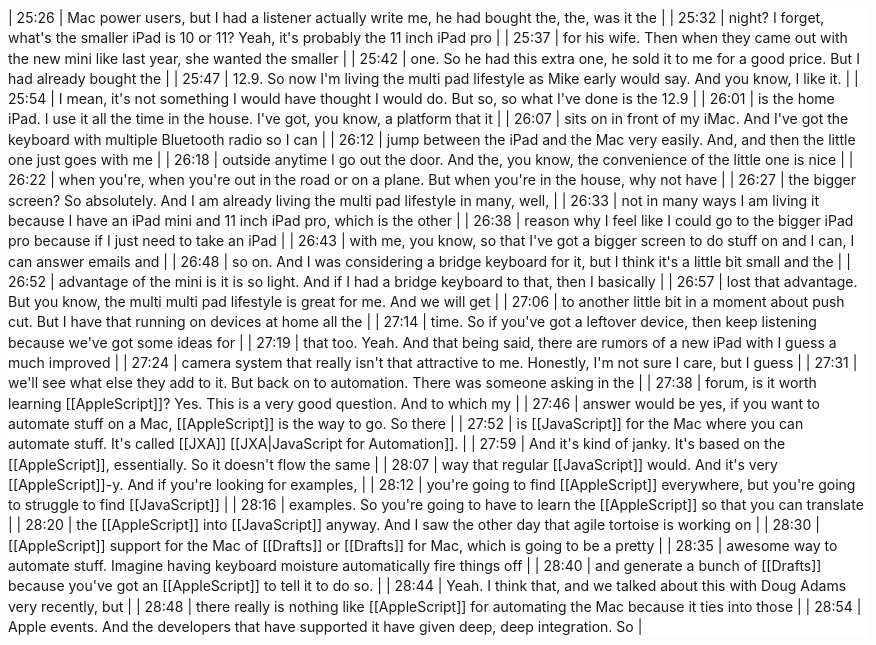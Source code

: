 | 25:26      | Mac power users, but I had a listener actually write me, he had bought the, the, was it the            |
| 25:32      | night? I forget, what's the smaller iPad is 10 or 11? Yeah, it's probably the 11 inch iPad pro         |
| 25:37      | for his wife. Then when they came out with the new mini like last year, she wanted the smaller         |
| 25:42      | one. So he had this extra one, he sold it to me for a good price. But I had already bought the         |
| 25:47      | 12.9. So now I'm living the multi pad lifestyle as Mike early would say. And you know, I like it.      |
| 25:54      | I mean, it's not something I would have thought I would do. But so, so what I've done is the 12.9      |
| 26:01      | is the home iPad. I use it all the time in the house. I've got, you know, a platform that it           |
| 26:07      | sits on in front of my iMac. And I've got the keyboard with multiple Bluetooth radio so I can          |
| 26:12      | jump between the iPad and the Mac very easily. And, and then the little one just goes with me          |
| 26:18      | outside anytime I go out the door. And the, you know, the convenience of the little one is nice        |
| 26:22      | when you're, when you're out in the road or on a plane. But when you're in the house, why not have     |
| 26:27      | the bigger screen? So absolutely. And I am already living the multi pad lifestyle in many, well,       |
| 26:33      | not in many ways I am living it because I have an iPad mini and 11 inch iPad pro, which is the other   |
| 26:38      | reason why I feel like I could go to the bigger iPad pro because if I just need to take an iPad        |
| 26:43      | with me, you know, so that I've got a bigger screen to do stuff on and I can, I can answer emails and  |
| 26:48      | so on. And I was considering a bridge keyboard for it, but I think it's a little bit small and the     |
| 26:52      | advantage of the mini is it is so light. And if I had a bridge keyboard to that, then I basically      |
| 26:57      | lost that advantage. But you know, the multi multi pad lifestyle is great for me. And we will get      |
| 27:06      | to another little bit in a moment about push cut. But I have that running on devices at home all the   |
| 27:14      | time. So if you've got a leftover device, then keep listening because we've got some ideas for         |
| 27:19      | that too. Yeah. And that being said, there are rumors of a new iPad with I guess a much improved       |
| 27:24      | camera system that really isn't that attractive to me. Honestly, I'm not sure I care, but I guess      |
| 27:31      | we'll see what else they add to it. But back on to automation. There was someone asking in the         |
| 27:38      | forum, is it worth learning [[AppleScript]]? Yes. This is a very good question. And to which my           |
| 27:46      | answer would be yes, if you want to automate stuff on a Mac, [[AppleScript]] is the way to go. So there   |
| 27:52      | is [[JavaScript]] for the Mac where you can automate stuff. It's called [[JXA]] [[JXA\|JavaScript for Automation]].     |
| 27:59      | And it's kind of janky. It's based on the [[AppleScript]], essentially. So it doesn't flow the same       |
| 28:07      | way that regular [[JavaScript]] would. And it's very [[AppleScript]]-y. And if you're looking for examples,    |
| 28:12      | you're going to find [[AppleScript]] everywhere, but you're going to struggle to find [[JavaScript]]          |
| 28:16      | examples. So you're going to have to learn the [[AppleScript]] so that you can translate                  |
| 28:20      | the [[AppleScript]] into [[JavaScript]] anyway. And I saw the other day that agile tortoise is working on     |
| 28:30      | [[AppleScript]] support for the Mac of [[Drafts]] or [[Drafts]] for Mac, which is going to be a pretty            |
| 28:35      | awesome way to automate stuff. Imagine having keyboard moisture automatically fire things off          |
| 28:40      | and generate a bunch of [[Drafts]] because you've got an [[AppleScript]] to tell it to do so.                 |
| 28:44      | Yeah. I think that, and we talked about this with Doug Adams very recently, but                        |
| 28:48      | there really is nothing like [[AppleScript]] for automating the Mac because it ties into those            |
| 28:54      | Apple events. And the developers that have supported it have given deep, deep integration. So          |